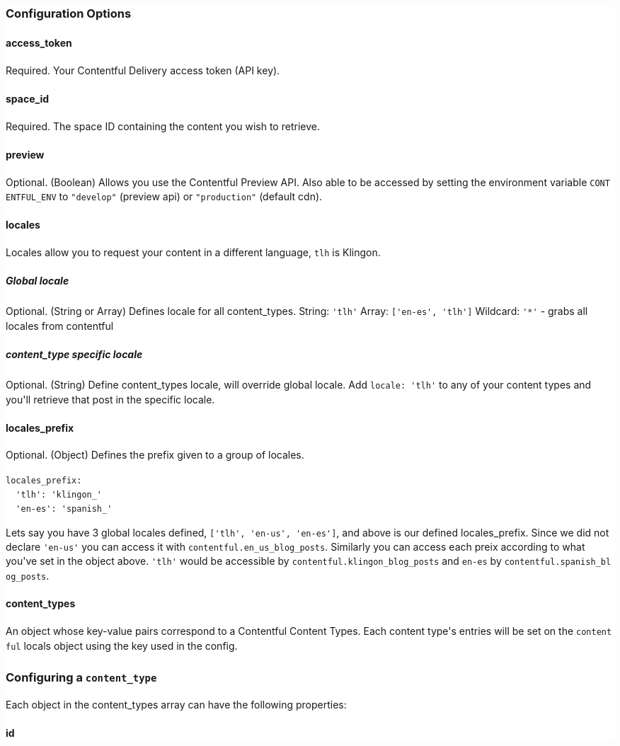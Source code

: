 ### Configuration Options

#### access_token

Required. Your Contentful Delivery access token (API key).

#### space_id

Required. The space ID containing the content you wish to retrieve.

#### preview

Optional. (Boolean) Allows you use the Contentful Preview API. Also able to be accessed by setting the environment variable `CONTENTFUL_ENV` to `"develop"` (preview api) or `"production"` (default cdn).

#### locales
Locales allow you to request your content in a different language, `tlh` is Klingon.

##### Global locale
Optional. (String or Array) Defines locale for all content_types.
String: `'tlh'`
Array: `['en-es', 'tlh']`
Wildcard: `'*'` - grabs all locales from contentful

##### content_type specific locale
Optional. (String) Define content_types locale, will override global locale. Add `locale: 'tlh'` to any of your content types and you'll retrieve that post in the specific locale.

#### locales_prefix
Optional. (Object) Defines the prefix given to a group of locales.

```
locales_prefix:
  'tlh': 'klingon_'
  'en-es': 'spanish_'
```

Lets say you have 3 global locales defined, `['tlh', 'en-us', 'en-es']`, and above is our defined locales_prefix. Since we did not declare `'en-us'` you can access it with `contentful.en_us_blog_posts`. Similarly you can access each preix according to what you've set in the object above. `'tlh'` would be accessible by `contentful.klingon_blog_posts` and `en-es` by `contentful.spanish_blog_posts`.

#### content_types

An object whose key-value pairs correspond to a Contentful Content Types. Each
content type's entries will be set on the `contentful` locals object using
the key used in the config.

### Configuring a `content_type`
Each object in the content_types array can have the following properties:

#### id
